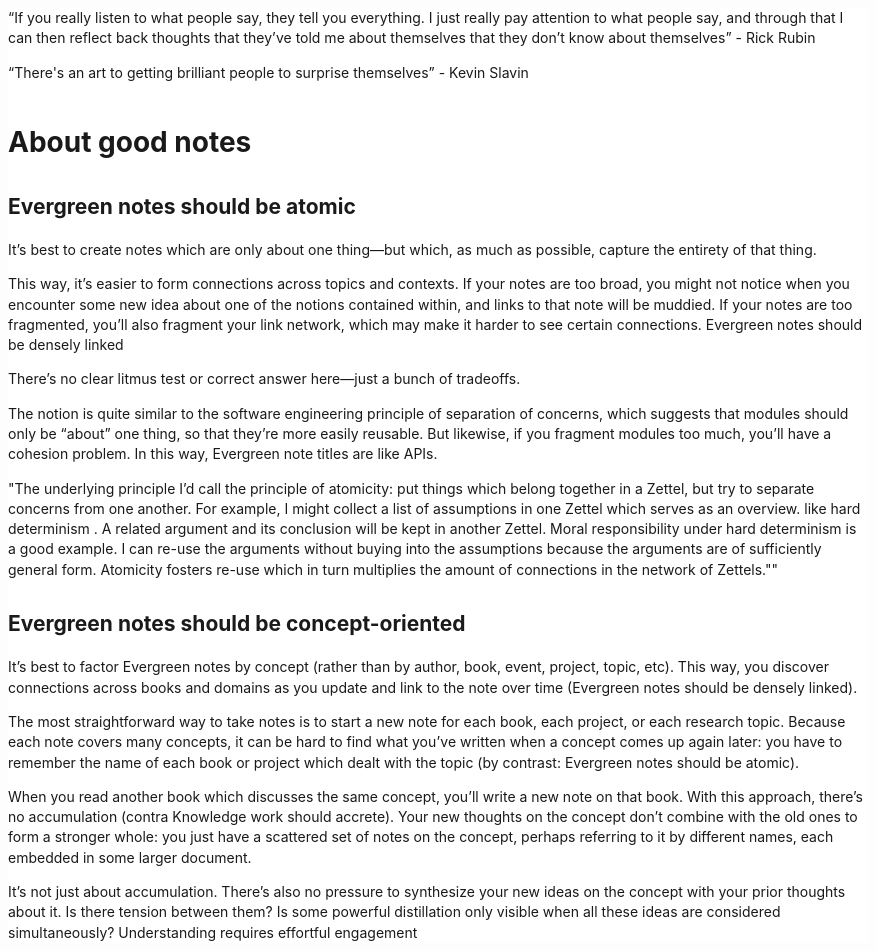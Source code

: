 “If you really listen to what people say, they tell you everything. I just really pay attention to what people say, and through that I can then reflect back thoughts that they’ve told me about themselves that they don’t know about themselves” - Rick Rubin

“There's an art to getting brilliant people to surprise themselves” - Kevin Slavin

# About good notes

## Evergreen notes should be atomic

It’s best to create notes which are only about one thing—but which, as much as possible, capture the entirety of that thing.

This way, it’s easier to form connections across topics and contexts. If your notes are too broad, you might not notice when you encounter some new idea about one of the notions contained within, and links to that note will be muddied. If your notes are too fragmented, you’ll also fragment your link network, which may make it harder to see certain connections. Evergreen notes should be densely linked

There’s no clear litmus test or correct answer here—just a bunch of tradeoffs.

The notion is quite similar to the software engineering principle of separation of concerns, which suggests that modules should only be “about” one thing, so that they’re more easily reusable. But likewise, if you fragment modules too much, you’ll have a cohesion problem. In this way, Evergreen note titles are like APIs.

"The underlying principle I’d call the principle of atomicity: put things which belong together in a Zettel, but try to separate concerns from one another. For example, I might collect a list of assumptions in one Zettel which serves as an overview. like hard determinism . A related argument and its conclusion will be kept in another Zettel. Moral responsibility under hard determinism is a good example. I can re-use the arguments without buying into the assumptions because the arguments are of sufficiently general form. Atomicity fosters re-use which in turn multiplies the amount of connections in the network of Zettels.""

## Evergreen notes should be concept-oriented

It’s best to factor Evergreen notes by concept (rather than by author, book, event, project, topic, etc). This way, you discover connections across books and domains as you update and link to the note over time (Evergreen notes should be densely linked).

The most straightforward way to take notes is to start a new note for each book, each project, or each research topic. Because each note covers many concepts, it can be hard to find what you’ve written when a concept comes up again later: you have to remember the name of each book or project which dealt with the topic (by contrast: Evergreen notes should be atomic).

When you read another book which discusses the same concept, you’ll write a new note on that book. With this approach, there’s no accumulation (contra Knowledge work should accrete). Your new thoughts on the concept don’t combine with the old ones to form a stronger whole: you just have a scattered set of notes on the concept, perhaps referring to it by different names, each embedded in some larger document.

It’s not just about accumulation. There’s also no pressure to synthesize your new ideas on the concept with your prior thoughts about it. Is there tension between them? Is some powerful distillation only visible when all these ideas are considered simultaneously? Understanding requires effortful engagement
